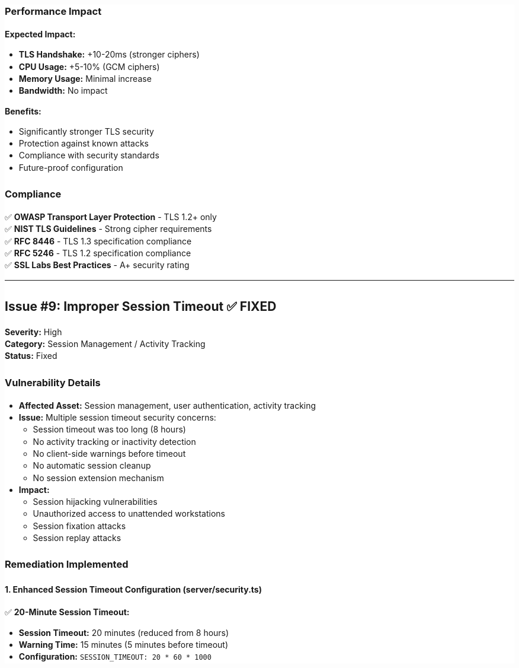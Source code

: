 ### Performance Impact

**Expected Impact:**
- **TLS Handshake:** +10-20ms (stronger ciphers)
- **CPU Usage:** +5-10% (GCM ciphers)
- **Memory Usage:** Minimal increase
- **Bandwidth:** No impact

**Benefits:**
- Significantly stronger TLS security
- Protection against known attacks
- Compliance with security standards
- Future-proof configuration

### Compliance

✅ **OWASP Transport Layer Protection** - TLS 1.2+ only  
✅ **NIST TLS Guidelines** - Strong cipher requirements  
✅ **RFC 8446** - TLS 1.3 specification compliance  
✅ **RFC 5246** - TLS 1.2 specification compliance  
✅ **SSL Labs Best Practices** - A+ security rating  

---

## Issue #9: Improper Session Timeout ✅ FIXED

**Severity:** High  
**Category:** Session Management / Activity Tracking  
**Status:** Fixed  

### Vulnerability Details
- **Affected Asset:** Session management, user authentication, activity tracking
- **Issue:** Multiple session timeout security concerns:
  - Session timeout was too long (8 hours)
  - No activity tracking or inactivity detection
  - No client-side warnings before timeout
  - No automatic session cleanup
  - No session extension mechanism
- **Impact:**
  - Session hijacking vulnerabilities
  - Unauthorized access to unattended workstations
  - Session fixation attacks
  - Session replay attacks

### Remediation Implemented

#### 1. Enhanced Session Timeout Configuration (server/security.ts)
✅ **20-Minute Session Timeout:**
- **Session Timeout:** 20 minutes (reduced from 8 hours)
- **Warning Time:** 15 minutes (5 minutes before timeout)
- **Configuration:** `SESSION_TIMEOUT: 20 * 60 * 1000`

